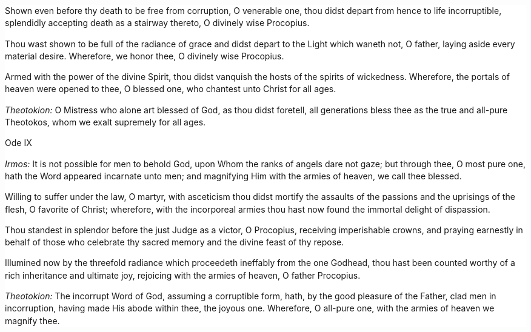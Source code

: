 Shown even before thy death to be free from corruption, O venerable one, thou didst depart from hence to life incorruptible, splendidly accepting death as a stairway thereto, O divinely wise Procopius.

Thou wast shown to be full of the radiance of grace and didst depart to the Light which waneth not, O father, laying aside every material desire. Wherefore, we honor thee, O divinely wise Procopius.

Armed with the power of the divine Spirit, thou didst vanquish the hosts of the spirits of wickedness. Wherefore, the portals of heaven were opened to thee, O blessed one, who chantest unto Christ for all ages.

*Theotokion:* O Mistress who alone art blessed of God, as thou didst foretell, all generations bless thee as the true and all-pure Theotokos, whom we exalt supremely for all ages.

Ode IX

*Irmos:* It is not possible for men to behold God, upon Whom the ranks of angels dare not gaze; but through thee, O most pure one, hath the Word appeared incarnate unto men; and magnifying Him with the armies of heaven, we call thee blessed.

Willing to suffer under the law, O martyr, with asceticism thou didst mortify the assaults of the passions and the uprisings of the flesh, O favorite of Christ; wherefore, with the incorporeal armies thou hast now found the immortal delight of dispassion.

Thou standest in splendor before the just Judge as a victor, O Procopius, receiving imperishable crowns, and praying earnestly in behalf of those who celebrate thy sacred memory and the divine feast of thy repose.

Illumined now by the threefold radiance which proceedeth ineffably from the one Godhead, thou hast been counted worthy of a rich inheritance and ultimate joy, rejoicing with the armies of heaven, O father Procopius.

*Theotokion:* The incorrupt Word of God, assuming a corruptible form, hath, by the good pleasure of the Father, clad men in incorruption, having made His abode within thee, the joyous one. Wherefore, O all-pure one, with the armies of heaven we magnify thee.

